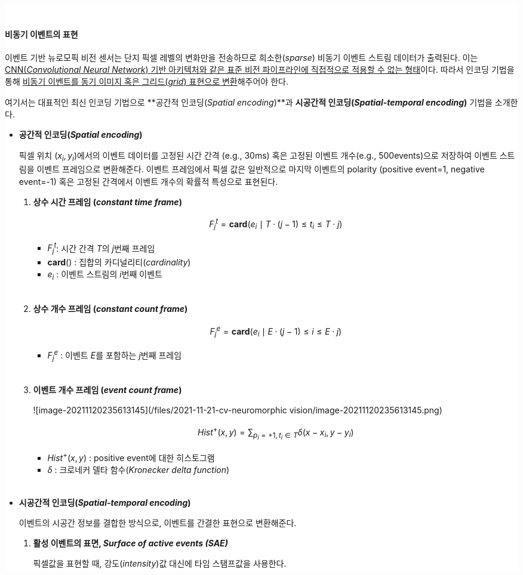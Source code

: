 <br>

#### 비동기 이벤트의 표현

이벤트 기반 뉴로모픽 비전 센서는 단지 픽셀 레벨의 변화만을 전송하므로 희소한(*sparse*) 비동기 이벤트 스트림 데이터가 출력된다. 이는 <u>CNN(*Convolutional Neural Network*) 기반 아키텍처와 같은 표준 비전 파이프라인에 직접적으로 적용할 수 없는 형태</u>이다. 따라서 인코딩 기법을 통해 <u>비동기 이벤트를 동기 이미지 혹은 그리드(*grid*) 표현으로 변환</u>해주어야 한다.

여기서는 대표적인 최신 인코딩 기법으로 **공간적 인코딩(*Spatial encoding*)**과 **시공간적 인코딩(*Spatial-temporal encoding*)** 기법을 소개한다.

* **공간적 인코딩(*Spatial encoding*)**

  픽셀 위치 $(x_i, y_i)$에서의 이벤트 데이터를 고정된 시간 간격 (e.g., 30ms) 혹은 고정된 이벤트 개수(e.g., 500events)으로 저장하여 이벤트 스트림을 이벤트 프레임으로 변환해준다. 이벤트 프레임에서 픽셀 값은 일반적으로 마지막 이벤트의 polarity (positive event=1, negative event=-1) 혹은 고정된 간격에서 이벤트 개수의 확률적 특성으로 표현된다. 

  1. **상수 시간 프레임 (*constant time frame*)**

     $$
     F_j^t=\textbf{card}{(e_i \mid T·(j-1) ≤t_i ≤T·j)}
     $$

     * $F_j^t$​ : 시간 간격 $T$​의 $j$​번째 프레임
     * $\textbf{card}()$​ : 집합의 카디널리티(*cardinality*)
     * $e_i$ : 이벤트 스트림의 $i$번째 이벤트

     <br>

  2. **상수 개수 프레임 (*constant count frame*)**

     $$
     F_j^e=\textbf{card}{(e_i \mid E·(j-1) ≤i≤E·j)}
     $$

     * $F_j^e$ : 이벤트 $E$를 포함하는 $j$번째 프레임

     <br>

  3. **이벤트 개수 프레임 (*event count frame*)**

     ![image-20211120235613145](/files/2021-11-21-cv-neuromorphic vision/image-20211120235613145.png)

     $$
     {Hist}^+(x,y)=\sum_{p_i=+1, t_i∈T}{δ(x-x_i, y-y_i)}
     $$

     * ${Hist}^+(x,y)$ : positive event에 대한 히스토그램
     * $δ$​ : 크로네커 델타 함수(*Kronecker delta function*)

     <br>

* **시공간적 인코딩(*Spatial-temporal encoding*)**

  이벤트의 시공간 정보를 결합한 방식으로, 이벤트를 간결한 표현으로 변환해준다.

  1. **활성 이벤트의 표면, *Surface of active events (SAE)***

     픽셀값을 표현할 때, 강도(*intensity*)값 대신에 타임 스탬프값을 사용한다.

